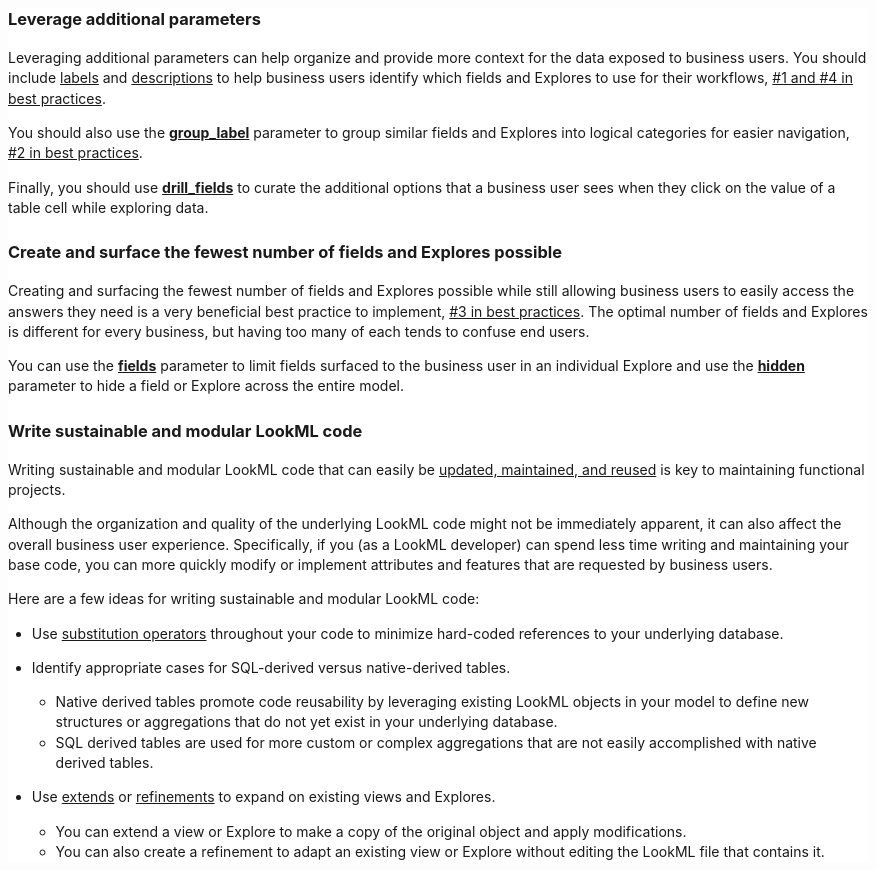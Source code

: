 ### Leverage additional parameters
Leveraging additional parameters can help organize and provide more context for the data exposed to business users. You should include [labels](https://docs.looker.com/reference/field-params/label-for-field) and [descriptions](https://docs.looker.com/reference/field-params/description) to help business users identify which fields and Explores to use for their workflows, [#1 and #4 in best practices](https://help.looker.com/hc/en-us/articles/360001766908-Best-Practice-Create-a-Positive-Experience-for-Looker-Users).

You should also use the [**group_label**](https://help.looker.com/hc/en-us/articles/360001766908-Best-Practice-Create-a-Positive-Experience-for-Looker-Users) parameter to group similar fields and Explores into logical categories for easier navigation, [#2 in best practices](https://help.looker.com/hc/en-us/articles/360001766908-Best-Practice-Create-a-Positive-Experience-for-Looker-Users).

Finally, you should use [**drill_fields**](https://docs.looker.com/reference/field-params/drill_fields) to curate the additional options that a business user sees when they click on the value of a table cell while exploring data.

### Create and surface the fewest number of fields and Explores possible
Creating and surfacing the fewest number of fields and Explores possible while still allowing business users to easily access the answers they need is a very beneficial best practice to implement, [#3 in best practices](https://help.looker.com/hc/en-us/articles/360001766908-Best-Practice-Create-a-Positive-Experience-for-Looker-Users). The optimal number of fields and Explores is different for every business, but having too many of each tends to confuse end users.

You can use the [**fields**](https://docs.looker.com/reference/explore-params/fields-for-explore) parameter to limit fields surfaced to the business user in an individual Explore and use the [**hidden**](https://docs.looker.com/reference/field-params/hidden) parameter to hide a field or Explore across the entire model.

### Write sustainable and modular LookML code
Writing sustainable and modular LookML code that can easily be [updated, maintained, and reused](https://help.looker.com/hc/en-us/articles/360001784587-Best-Practice-Writing-Sustainable-Maintainable-LookML) is key to maintaining functional projects.

Although the organization and quality of the underlying LookML code might not be immediately apparent, it can also affect the overall business user experience. Specifically, if you (as a LookML developer) can spend less time writing and maintaining your base code, you can more quickly modify or implement attributes and features that are requested by business users.

Here are a few ideas for writing sustainable and modular LookML code:

- Use [substitution operators](https://docs.looker.com/data-modeling/learning-lookml/sql-and-referring-to-lookml#substitution_operator_(%24)) throughout your code to minimize hard-coded references to your underlying database.
- Identify appropriate cases for SQL-derived versus native-derived tables.
    - Native derived tables promote code reusability by leveraging existing LookML objects in your model to define new structures or aggregations that do not yet exist in your underlying database.
    - SQL derived tables are used for more custom or complex aggregations that are not easily accomplished with native derived tables.

- Use [extends](https://docs.looker.com/data-modeling/learning-lookml/extends) or [refinements](https://docs.looker.com/data-modeling/learning-lookml/refinements) to expand on existing views and Explores.
    - You can extend a view or Explore to make a copy of the original object and apply modifications. 
    - You can also create a refinement to adapt an existing view or Explore without editing the LookML file that contains it.
